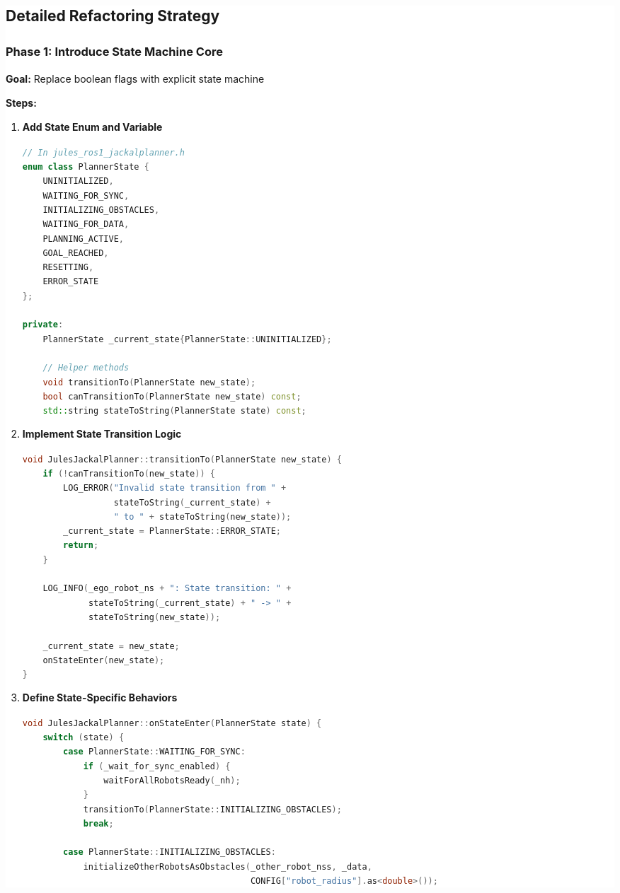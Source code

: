 ## Detailed Refactoring Strategy

### Phase 1: Introduce State Machine Core

**Goal:** Replace boolean flags with explicit state machine

**Steps:**

1. **Add State Enum and Variable**
   ```cpp
   // In jules_ros1_jackalplanner.h
   enum class PlannerState {
       UNINITIALIZED,
       WAITING_FOR_SYNC,
       INITIALIZING_OBSTACLES,
       WAITING_FOR_DATA,
       PLANNING_ACTIVE,
       GOAL_REACHED,
       RESETTING,
       ERROR_STATE
   };
   
   private:
       PlannerState _current_state{PlannerState::UNINITIALIZED};
       
       // Helper methods
       void transitionTo(PlannerState new_state);
       bool canTransitionTo(PlannerState new_state) const;
       std::string stateToString(PlannerState state) const;
   ```

2. **Implement State Transition Logic**
   ```cpp
   void JulesJackalPlanner::transitionTo(PlannerState new_state) {
       if (!canTransitionTo(new_state)) {
           LOG_ERROR("Invalid state transition from " + 
                     stateToString(_current_state) + 
                     " to " + stateToString(new_state));
           _current_state = PlannerState::ERROR_STATE;
           return;
       }
       
       LOG_INFO(_ego_robot_ns + ": State transition: " + 
                stateToString(_current_state) + " -> " + 
                stateToString(new_state));
       
       _current_state = new_state;
       onStateEnter(new_state);
   }
   ```

3. **Define State-Specific Behaviors**
   ```cpp
   void JulesJackalPlanner::onStateEnter(PlannerState state) {
       switch (state) {
           case PlannerState::WAITING_FOR_SYNC:
               if (_wait_for_sync_enabled) {
                   waitForAllRobotsReady(_nh);
               }
               transitionTo(PlannerState::INITIALIZING_OBSTACLES);
               break;
               
           case PlannerState::INITIALIZING_OBSTACLES:
               initializeOtherRobotsAsObstacles(_other_robot_nss, _data, 
                                                CONFIG["robot_radius"].as<double>());
   ```